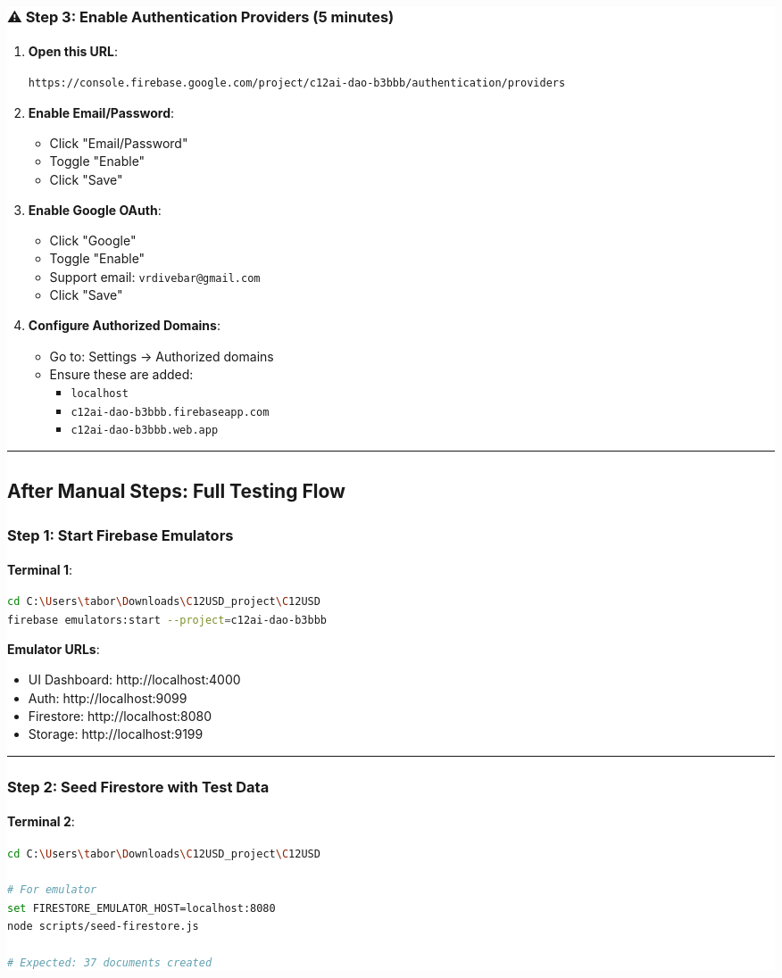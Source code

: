 ### ⚠️ Step 3: Enable Authentication Providers (5 minutes)

1. **Open this URL**:
   ```
   https://console.firebase.google.com/project/c12ai-dao-b3bbb/authentication/providers
   ```

2. **Enable Email/Password**:
   - Click "Email/Password"
   - Toggle "Enable"
   - Click "Save"

3. **Enable Google OAuth**:
   - Click "Google"
   - Toggle "Enable"
   - Support email: `vrdivebar@gmail.com`
   - Click "Save"

4. **Configure Authorized Domains**:
   - Go to: Settings → Authorized domains
   - Ensure these are added:
     - `localhost`
     - `c12ai-dao-b3bbb.firebaseapp.com`
     - `c12ai-dao-b3bbb.web.app`

---

## After Manual Steps: Full Testing Flow

### Step 1: Start Firebase Emulators

**Terminal 1**:
```bash
cd C:\Users\tabor\Downloads\C12USD_project\C12USD
firebase emulators:start --project=c12ai-dao-b3bbb
```

**Emulator URLs**:
- UI Dashboard: http://localhost:4000
- Auth: http://localhost:9099
- Firestore: http://localhost:8080
- Storage: http://localhost:9199

---

### Step 2: Seed Firestore with Test Data

**Terminal 2**:
```bash
cd C:\Users\tabor\Downloads\C12USD_project\C12USD

# For emulator
set FIRESTORE_EMULATOR_HOST=localhost:8080
node scripts/seed-firestore.js

# Expected: 37 documents created
```
